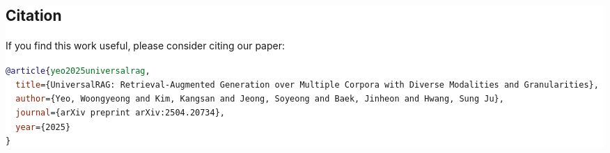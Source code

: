 ## Citation

If you find this work useful, please consider citing our paper:

```bibtex
@article{yeo2025universalrag,
  title={UniversalRAG: Retrieval-Augmented Generation over Multiple Corpora with Diverse Modalities and Granularities},
  author={Yeo, Woongyeong and Kim, Kangsan and Jeong, Soyeong and Baek, Jinheon and Hwang, Sung Ju},
  journal={arXiv preprint arXiv:2504.20734},
  year={2025}
}
```